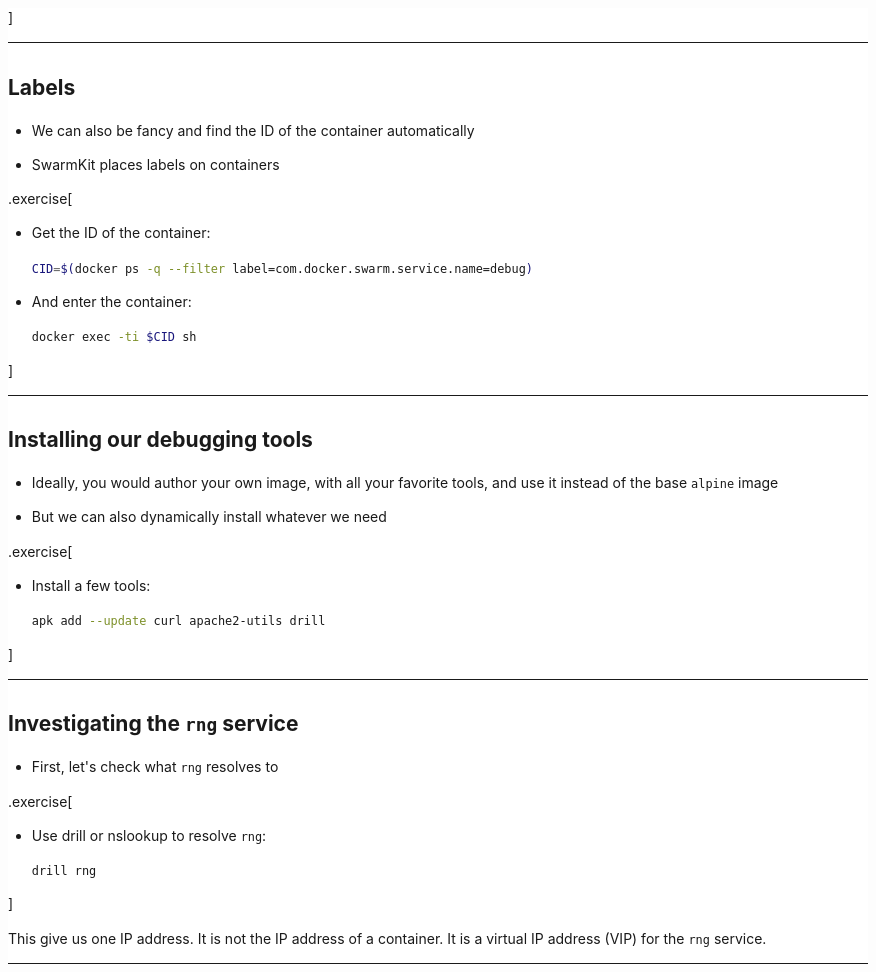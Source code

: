   

]

---

## Labels

- We can also be fancy and find the ID of the container automatically

- SwarmKit places labels on containers

.exercise[

- Get the ID of the container:
  ```bash
  CID=$(docker ps -q --filter label=com.docker.swarm.service.name=debug)
  ```

- And enter the container:
  ```bash
  docker exec -ti $CID sh
  ```

]

---

## Installing our debugging tools

- Ideally, you would author your own image, with all your favorite tools, and use it instead of the base `alpine` image

- But we can also dynamically install whatever we need

.exercise[

- Install a few tools:
  ```bash
  apk add --update curl apache2-utils drill
  ```

]

---

## Investigating the `rng` service

- First, let's check what `rng` resolves to

.exercise[

- Use drill or nslookup to resolve `rng`:
  ```bash
  drill rng
  ```

]

This give us one IP address. It is not the IP address of a container.
It is a virtual IP address (VIP) for the `rng` service.

---